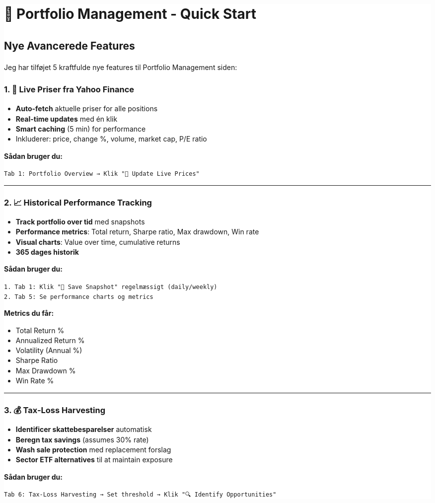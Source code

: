 # 💼 Portfolio Management - Quick Start

## Nye Avancerede Features

Jeg har tilføjet 5 kraftfulde nye features til Portfolio Management siden:

### 1. 🔄 Live Priser fra Yahoo Finance
- **Auto-fetch** aktuelle priser for alle positions
- **Real-time updates** med én klik
- **Smart caching** (5 min) for performance
- Inkluderer: price, change %, volume, market cap, P/E ratio

**Sådan bruger du:**
```
Tab 1: Portfolio Overview → Klik "🔄 Update Live Prices"
```

---

### 2. 📈 Historical Performance Tracking
- **Track portfolio over tid** med snapshots
- **Performance metrics**: Total return, Sharpe ratio, Max drawdown, Win rate
- **Visual charts**: Value over time, cumulative returns
- **365 dages historik**

**Sådan bruger du:**
```
1. Tab 1: Klik "💾 Save Snapshot" regelmæssigt (daily/weekly)
2. Tab 5: Se performance charts og metrics
```

**Metrics du får:**
- Total Return %
- Annualized Return %
- Volatility (Annual %)
- Sharpe Ratio
- Max Drawdown %
- Win Rate %

---

### 3. 💰 Tax-Loss Harvesting
- **Identificer skattebesparelser** automatisk
- **Beregn tax savings** (assumes 30% rate)
- **Wash sale protection** med replacement forslag
- **Sector ETF alternatives** til at maintain exposure

**Sådan bruger du:**
```
Tab 6: Tax-Loss Harvesting → Set threshold → Klik "🔍 Identify Opportunities"
```
